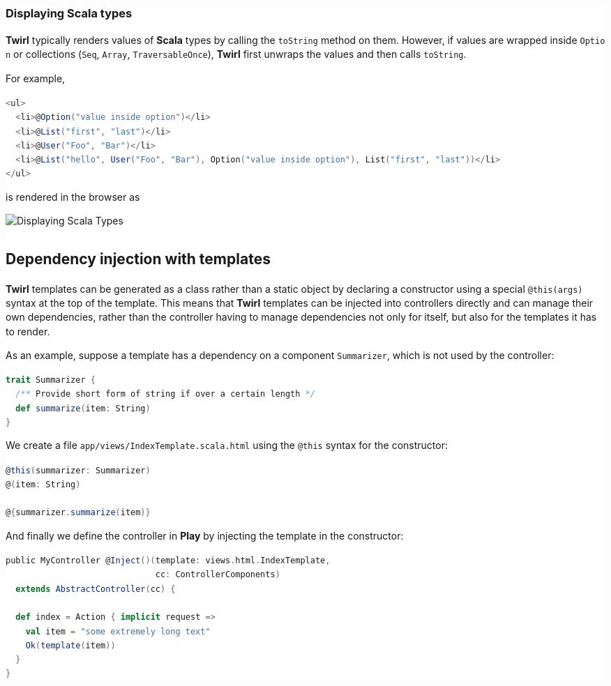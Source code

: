 ### Displaying Scala types
**Twirl** typically renders values of **Scala** types by calling the `toString` method on them. However, if values are
wrapped inside `Option` or collections (`Seq`, `Array`, `TraversableOnce`), **Twirl** first unwraps the values and then
calls `toString`.

For example,

```scala
<ul>
  <li>@Option("value inside option")</li>
  <li>@List("first", "last")</li>
  <li>@User("Foo", "Bar")</li>
  <li>@List("hello", User("Foo", "Bar"), Option("value inside option"), List("first", "last"))</li>
</ul>
```

is rendered in the browser as

![Displaying Scala
Types](https://www.playframework.com/documentation/2.8.x/resources/manual/working/scalaGuide/main/templates/images/displayScalaTypes.png)

## Dependency injection with templates
**Twirl** templates can be generated as a class rather than a static object by declaring a constructor using a special
`@this(args)` syntax at the top of the template. This means that **Twirl** templates can be injected into controllers
directly and can manage their own dependencies, rather than the controller having to manage dependencies not only for
itself, but also for the templates it has to render.

As an example, suppose a template has a dependency on a component `Summarizer`, which is not used by the controller:

```scala
trait Summarizer {
  /** Provide short form of string if over a certain length */
  def summarize(item: String)
}
```

We create a file `app/views/IndexTemplate.scala.html` using the `@this` syntax for the constructor:

```scala
@this(summarizer: Summarizer)
@(item: String)

@{summarizer.summarize(item)}
```

And finally we define the controller in **Play** by injecting the template in the constructor:

```scala
public MyController @Inject()(template: views.html.IndexTemplate,
                              cc: ControllerComponents)
  extends AbstractController(cc) {

  def index = Action { implicit request =>
    val item = "some extremely long text"
    Ok(template(item))
  }
}
```
